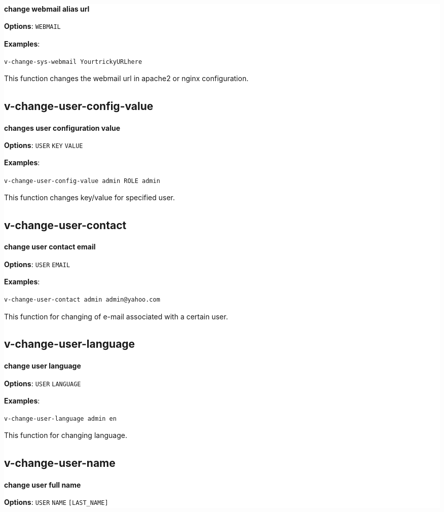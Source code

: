 **change webmail alias url**

**Options**: `WEBMAIL`

**Examples**:

```sh
v-change-sys-webmail YourtrickyURLhere
```

This function changes the webmail url in apache2 or nginx configuration.

## v-change-user-config-value

**changes user configuration value**

**Options**: `USER` `KEY` `VALUE`

**Examples**:

```sh
v-change-user-config-value admin ROLE admin
```

This function changes key/value for specified user.

## v-change-user-contact

**change user contact email**

**Options**: `USER` `EMAIL`

**Examples**:

```sh
v-change-user-contact admin admin@yahoo.com
```

This function for changing of e-mail associated with a certain user.

## v-change-user-language

**change user language**

**Options**: `USER` `LANGUAGE`

**Examples**:

```sh
v-change-user-language admin en
```

This function for changing language.

## v-change-user-name

**change user full name**

**Options**: `USER` `NAME` `[LAST_NAME]`
